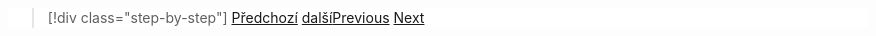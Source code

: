>[!div class="step-by-step"]
><span data-ttu-id="539f7-251">[Předchozí](docker-apps-development-environment.md)
>[další](visual-studio-tools-for-docker.md)</span><span class="sxs-lookup"><span data-stu-id="539f7-251">[Previous](docker-apps-development-environment.md)
[Next](visual-studio-tools-for-docker.md)</span></span>
